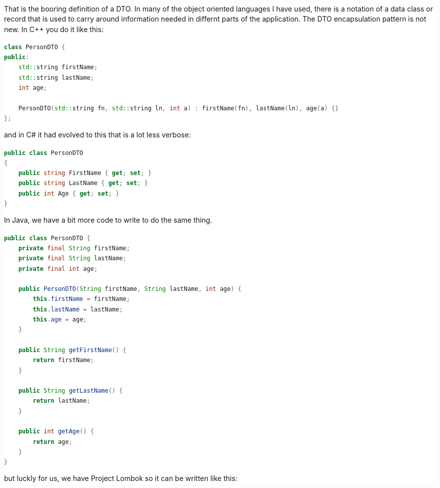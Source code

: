 That is the booring definition of a DTO. In many of the object oriented languages I have used, there is a notation of a data class or record that is used to carry around information needed in differnt parts of the application. The DTO encapsulation pattern is not new. In C++ you do it like this:

~~~ c++
class PersonDTO {
public:
    std::string firstName;
    std::string lastName;
    int age;

    PersonDTO(std::string fn, std::string ln, int a) : firstName(fn), lastName(ln), age(a) {}
};
~~~

and in C# it had evolved to this that is a lot less verbose:

~~~ c#
public class PersonDTO
{
    public string FirstName { get; set; }
    public string LastName { get; set; }
    public int Age { get; set; }
}
~~~

In Java, we have a bit more code to write to do the same thing.

~~~ java
public class PersonDTO {
    private final String firstName;
    private final String lastName;
    private final int age;

    public PersonDTO(String firstName, String lastName, int age) {
        this.firstName = firstName;
        this.lastName = lastName;
        this.age = age;
    }

    public String getFirstName() {
        return firstName;
    }

    public String getLastName() {
        return lastName;
    }

    public int getAge() {
        return age;
    }
}
~~~
but luckly for us, we have Project Lombok so it can be written like this:
